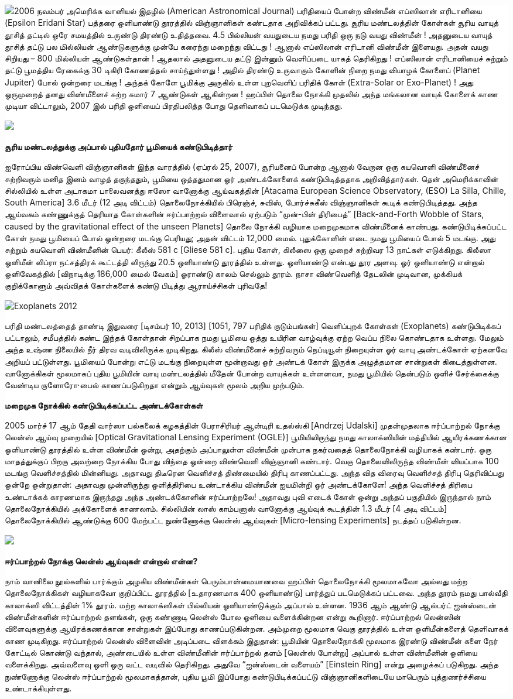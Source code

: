 ![](https://i2.wp.com/www.thinnai.com/photos/2008/07/40807311ac.jpg)2006 நவம்பர் அமெரிக்க வானியல் இதழில் (American Astronomical Journal) பரிதியைப் போன்ற விண்மீன் எப்ஸிலான் எரிடானியை (Epsilon Eridani Star) பத்தரை ஒளியாண்டு தூரத்தில் விஞ்ஞானிகள் கண்டதாக அறிவிக்கப் பட்டது. சூரிய மண்டலத்தின் கோள்கள் சூரிய வாயுத் தூசித் தட்டில் ஒரே சமயத்தில் உருண்டு திரண்டு உதித்தவை. 4.5 பில்லியன் வயதுடைய நமது பரிதி ஒரு நடு வயது விண்மீன் ! அதனுடைய வாயுத் தூசித் தட்டு பல மில்லியன் ஆண்டுகளுக்கு முன்பே கரைந்து மறைந்து விட்டது ! ஆனால் எப்ஸிலான் எரிடானி விண்மீன் இளையது. அதன் வயது சிறியது – 800 மில்லியன் ஆண்டுகள்தான் ! ஆதலால் அதனுடைய தட்டு இன்னும் வெளிப்படை யாகத் தெரிகிறது ! எப்ஸிலான் எரிடானியைச் சுற்றும் தட்டு பூமத்திய ரேகைக்கு 30 டிகிரி கோணத்தல் சாய்ந்துள்ளது ! அதில் திரண்டு உருவாகும் கோளின் நிறை நமது வியாழக் கோளைப் (Planet Jupiter) போல் ஒன்றரை மடங்கு ! அந்தக் கோளே பூமிக்கு அருகில் உள்ள புறவெளிப் பரிதிக் கோள் (Extra-Solar or Exo-Planet) ! அது ஒருமுறைத் தனது விண்மீனைச் சுற்ற சுமார் 7 ஆண்டுகள் ஆகின்றன ! ஹப்பிள் தொலை நோக்கி முதலில் அந்த மங்கலான வாயுக் கோளைக் காண முடியா விட்டாலும், 2007 இல் பரிதி ஒளியைப் பிரதிபலித்த போது தெளிவாகப் படமெடுக்க முடிந்தது.

![](https://i1.wp.com/www.thinnai.com/photos/2008/07/40807311ab.jpg)

**சூரிய மண்டலத்துக்கு அப்பால் புதியதோர் பூமியைக் கண்டுபிடித்தார்**

ஐரோப்பிய விண்வெளி விஞ்ஞானிகள் இந்த வாரத்தில் (ஏப்ரல் 25, 2007), சூரியனைப் போன்ற ஆனால் வேறான ஒரு சுயவொளி விண்மீனைச் சுற்றிவரும் மனித இனம் வாழத் தகுந்ததும், பூமியை ஒத்ததுமான ஓர் அண்டக்கோளைக் கண்டுபிடித்ததாக அறிவித்தார்கள். தென் அமெரிக்காவின் சில்லியில் உள்ள அடாகமா பாலைவனத்து ஈஸோ வானோக்கு ஆய்வகத்தின் [Atacama European Science Observatory, (ESO) La Silla, Chille, South America] 3.6 மீடர் (12 அடி விட்டம்) தொலைநோக்கியில் பிரெஞ்ச், சுவிஸ், போர்ச்சுகீஸ் விஞ்ஞானிகள் கூடிக் கண்டுபிடித்தது. அந்த ஆய்வகம் கண்ணுக்குத் தெரியாத கோள்களின் ஈர்ப்பாற்றல் விளைவால் ஏற்படும் “முன்-பின் திரிபைத்” [Back-and-Forth Wobble of Stars, caused by the gravitational effect of the unseen Planets] தொலை நோக்கி வழியாக மறைமுகமாக விண்மீனைக் காண்பது. கண்டுபிடிக்கப்பட்ட கோள் நமது பூமியைப் போல் ஒன்றரை மடங்கு பெரியது; அதன் விட்டம் 12,000 மைல். புதுக்கோளின் எடை நமது பூமியைப் போல் 5 மடங்கு. அது சுற்றும் சுயவொளி விண்மீனின் பெயர்: கீலீஸ் 581 c [Gliese 581 c]. புதிய கோள், கிலீஸை ஒரு முறைச் சுற்றிவர 13 நாட்கள் எடுக்கிறது. கிலீஸா ஒளிமீன் லிப்ரா நட்சத்திரக் கூட்டத்தி லிருந்து 20.5 ஒளியாண்டு தூரத்தில் உள்ளது. ஒளியாண்டு என்பது தூர அளவு. ஓர் ஒளியாண்டு என்றால் ஒளிவேகத்தில் [விநாடிக்கு 186,000 மைல் வேகம்] ஓராண்டு காலம் செல்லும் தூரம். நாசா விண்வெளித் தேடலின் முடிவான, முக்கியக் குறிக்கோளும் அவ்விதக் கோள்களைக் கண்டு பிடித்து ஆராய்ச்சிகள் புரிவதே!

![Exoplanets 2012](https://jayabarathan.files.wordpress.com/2014/02/exoplanets-2012.jpg?w=527&h=808)

பரிதி மண்டலத்தைத் தாண்டி இதுவரை [டிசம்பர் 10, 2013] [1051, 797 பரிதிக் குடும்பங்கள்] வெளிப்புறக் கோள்கள் (Exoplanets) கண்டுபிடிக்கப் பட்டாலும், சமீபத்தில் கண்ட இந்தக் கோள்தான் சிறப்பாக நமது பூமியை ஒத்து உயிரின வாழ்வுக்கு ஏற்ற வெப்ப நிலை கொண்டதாக உள்ளது. மேலும் அந்த உஷ்ண நிலையில் நீர் திரவ வடிவிலிருக்க முடிகிறது. கிலீஸ் விண்மீனைச் சுற்றிவரும் நெப்டியூன் நிறையுள்ள ஓர் வாயு அண்டக்கோள் ஏற்கனவே அறியப் பட்டுள்ளது. பூமியைப் போன்று எட்டு மடங்கு நிறையுள்ள மூன்றாவது ஓர் அண்டக் கோள் இருக்க அழுத்தமான சான்றுகள் கிடைத்துள்ளன. வானோக்கிகள் மூலமாகப் புதிய பூமியின் வாயு மண்டலத்தில் மீதேன் போன்ற வாயுக்கள் உள்ளனவா, நமது பூமியில் தென்படும் ஒளிச் சேர்க்கைக்கு வேண்டிய குளோரோ·பைல் காணப்படுகிறதா என்றும் ஆய்வுகள் மூலம் அறிய முற்படும்.

**மறைமுக நோக்கில் கண்டுபிடிக்கப்பட்ட அண்டக்கோள்கள்**

2005 மார்ச் 17 ஆம் தேதி வார்ஸா பல்கலைக் கழகத்தின் பேராசிரியர் ஆன்டிரி உதல்ஸ்கி [Andrzej Udalski] முதன்முதலாக ஈர்ப்பாற்றல் நோக்கு லென்ஸ் ஆய்வு முறையில் [Optical Gravitational Lensing Experiment (OGLE)] பூமியிலிருந்து நமது காலாக்ஸியின் மத்தியில் ஆயிரக்கணக்கான ஒளியாண்டு தூரத்தில் உள்ள விண்மீன் ஒன்று, அதற்கும் அப்பாலுள்ள விண்மீன் முன்பாக நகர்வதைத் தொலைநோக்கி வழியாகக் கண்டார். ஒரு மாதத்துக்குப் பிறகு அவற்றை நோக்கிய போது விந்தை ஒன்றை விண்வெளி விஞ்ஞானி கண்டார். வெகு தொலைவிலிருந்த விண்மீன் வியப்பாக 100 மடங்கு வெளிச்சத்தில் மின்னியது. அதாவது திடீரென வெளிச்சத் திண்மையில் திரிபு காணப்பட்டது. அந்த வித விரைவு வெளிச்சத் திரிபு தெரிவிப்பது ஒன்றே ஒன்றுதான்: அதாவது முன்னிருந்து ஒளித்திரிபை உண்டாக்கிய விண்மீன் ஐயமின்றி ஓர் அண்டக்கோளே! அந்த வெளிச்சத் திரிபை உண்டாக்கக் காரணமாக இருந்தது அந்த அண்டக்கோளின் ஈர்ப்பாற்றலே! அதாவது புவி எடைக் கோள் ஒன்று அந்தப் பகுதியில் இருந்தால் நாம் தொலைநோக்கியில் அக்கோளைக் காணலாம். சில்லியின் லாஸ் காம்பனாஸ் வானோக்கு ஆய்வுக் கூடத்தின் 1.3 மீடர் [4 அடி விட்டம்] தொலைநோக்கியில் ஆண்டுக்கு 600 மேற்பட்ட நுண்ணோக்கு லென்ஸ் ஆய்வுகள் [Micro-lensing Experiments] நடத்தப் படுகின்றன.

![](https://i2.wp.com/www.thinnai.com/photos/2008/07/40807311e.jpg)

**ஈர்ப்பாற்றல் நோக்கு லென்ஸ் ஆய்வுகள் என்றால் என்ன?**

நாம் வானிலை நூல்களில் பார்க்கும் அழகிய விண்மீன்கள் பெரும்பான்மையானவை ஹப்பிள் தொலைநோக்கி மூலமாகவோ அல்லது மற்ற தொலைநோக்கிகள் வழியாகவோ குறிப்பிட்ட தூரத்தில் [உதாரணமாக 400 ஒளியாண்டு] பார்த்துப் படமெடுக்கப் பட்டவை. அந்த தூரம் நமது பால்வீதி காலாக்ஸி விட்டத்தின் 1% தூரம். மற்ற காலாக்ஸிகள் பில்லியன் ஓளியாண்டுக்கும் அப்பால் உள்ளன. 1936 ஆம் ஆண்டு ஆல்பர்ட் ஐன்ஸ்டைன் விண்மீன்களின் ஈர்ப்பாற்றல் தளங்கள், ஒரு கண்ணாடி லென்ஸ் போல ஓளியை வளைக்கின்றன என்று கூறினார். ஈர்ப்பாற்றல் லென்ஸின் விளைவுகளுக்கு ஆயிரக்கணக்கான சான்றுகள் இப்போது காணப்படுகின்றன. அம்முறை மூலமாக வெகு தூரத்தில் உள்ள ஒளிமீன்களைத் தெளிவாகக் காண முடிகிறது. ஈர்ப்பாற்றல் லென்ஸ் விளைவின் அடிப்படை விளக்கம் இதுதான்: பூமியின் தொலைநோக்கி மூலமாக இரண்டு விண்மீன் களை நேர் கோட்டில் கொண்டு வந்தால், அண்டையில் உள்ள விண்மீனின் ஈர்ப்பாற்றல் தளம் [லென்ஸ் போன்று] அப்பால் உள்ள விண்மீனின் ஒளியை வளைக்கிறது. அவ்வளைவு ஒளி ஒரு வட்ட வடிவில் தெரிகிறது. அதுவே “ஐன்ஸ்டைன் வளையம்” [Einstein Ring] என்று அழைக்கப் படுகிறது. அந்த நுண்ணோக்கு லென்ஸ் ஈர்ப்பாற்றல் மூலமாகத்தான், புதிய பூமி இப்போது கண்டுபிடிக்கப்பட்டு விஞ்ஞானிகளிடையே மாபெரும் புத்துணர்ச்சியை உண்டாக்கியுள்ளது.

